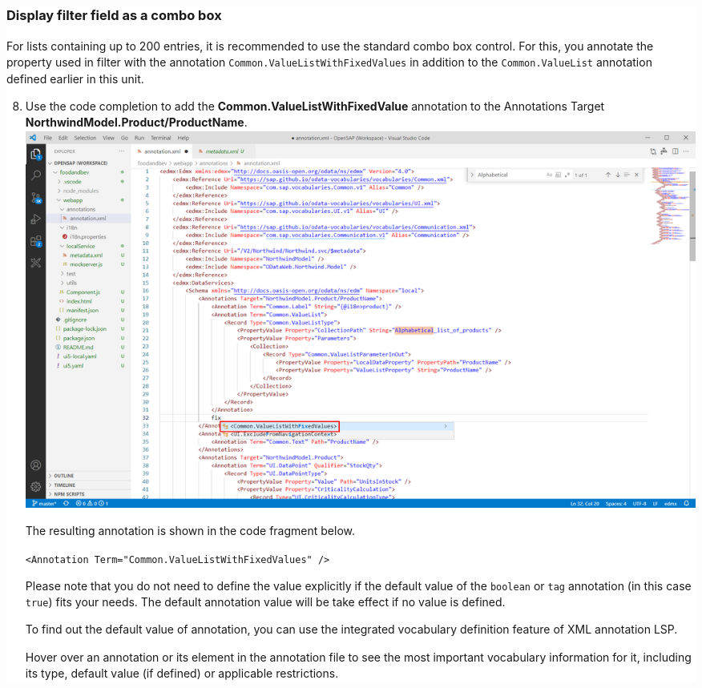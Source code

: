 ### Display filter field as a combo box

For lists containing up to 200 entries, it is recommended to use the standard combo box control. For this, you annotate the property used in filter with the annotation `Common.ValueListWithFixedValues` in addition to the `Common.ValueList` annotation defined earlier in this unit. 

8. Use  the code completion to add the **Common.ValueListWithFixedValue** annotation to the Annotations Target **NorthwindModel.Product/ProductName**.
![](images/unit6/img_034.png)

    The resulting annotation is shown in the code fragment below.
    ```
    <Annotation Term="Common.ValueListWithFixedValues" />
    ```
    Please note that you do not need to define the value explicitly if the default value of the `boolean` or `tag` annotation (in this case `true`) fits your needs. The default annotation value will be take effect if no value is defined. 

    To find out the default value of annotation, you can use the integrated vocabulary definition feature of XML annotation LSP. 

    Hover over an annotation or its element in the annotation file to see the most important vocabulary information for it, including its type, default value (if defined) or applicable restrictions.